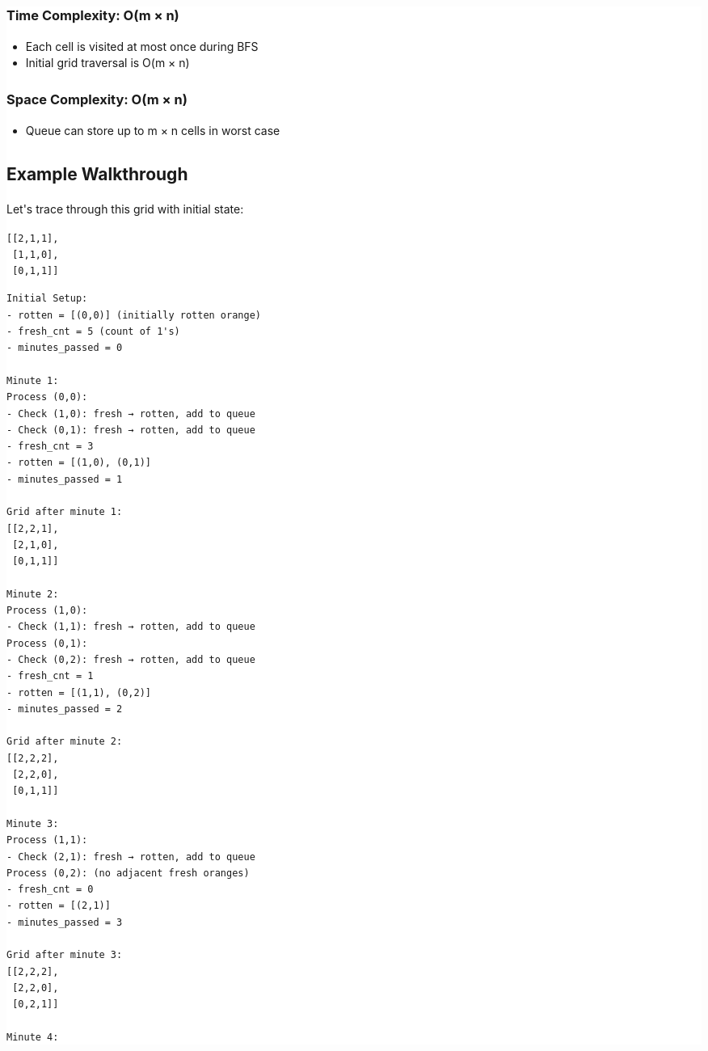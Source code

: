 ### Time Complexity: O(m × n)
- Each cell is visited at most once during BFS
- Initial grid traversal is O(m × n)

### Space Complexity: O(m × n)
- Queue can store up to m × n cells in worst case

## Example Walkthrough

Let's trace through this grid with initial state:
```
[[2,1,1],
 [1,1,0], 
 [0,1,1]]
```

```
Initial Setup:
- rotten = [(0,0)] (initially rotten orange)
- fresh_cnt = 5 (count of 1's)
- minutes_passed = 0

Minute 1:
Process (0,0):
- Check (1,0): fresh → rotten, add to queue
- Check (0,1): fresh → rotten, add to queue
- fresh_cnt = 3
- rotten = [(1,0), (0,1)]
- minutes_passed = 1

Grid after minute 1:
[[2,2,1],
 [2,1,0],
 [0,1,1]]

Minute 2:
Process (1,0):
- Check (1,1): fresh → rotten, add to queue
Process (0,1): 
- Check (0,2): fresh → rotten, add to queue
- fresh_cnt = 1  
- rotten = [(1,1), (0,2)]
- minutes_passed = 2

Grid after minute 2:
[[2,2,2],
 [2,2,0],
 [0,1,1]]

Minute 3:
Process (1,1):
- Check (2,1): fresh → rotten, add to queue
Process (0,2): (no adjacent fresh oranges)
- fresh_cnt = 0
- rotten = [(2,1)]
- minutes_passed = 3

Grid after minute 3:
[[2,2,2],
 [2,2,0],
 [0,2,1]]

Minute 4:
```